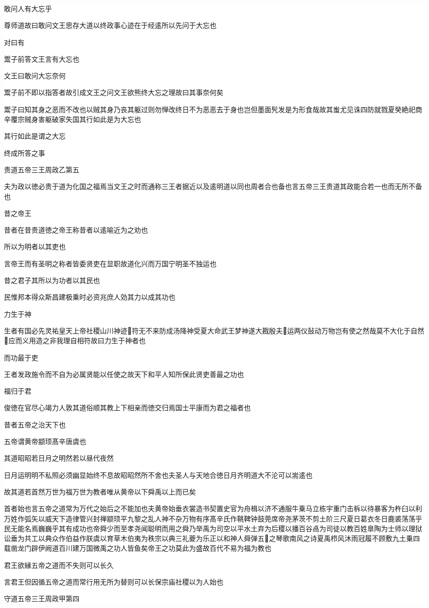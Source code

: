 敢问人有大忘乎  

尊师道故曰敢问文王思存大道以终政事心迹在于经逺所以先问于大忘也  

对曰有  

鬻子前答文王言有大忘也  

文王曰敢问大忘奈何  

鬻子前不即以指答者故引成文王之问文王欲熊终大忘之理故曰其事奈何矣  

鬻子曰知其身之恶而不改也以贼其身乃丧其躯过则勿惮改终日不为恶恶去于身也岂但墨面髠发是为形食哉故其蚩尤见诛四防就戮夏癸絶祀商辛覆宗贼身害躯破家失国其行如此是为大忘也  

其行如此是谓之大忘  

终成所答之事  

贵道五帝三王周政乙第五  

夫为政以徳必贵于道为化国之福焉当文王之时而通称三王者据近以及逺明道以同也周者合也备也言五帝三王贵道其政能合若一也而无所不备也  

昔之帝王  

昔者在昔贵道徳之帝王称昔者以逺喻近为之劝也  

所以为明者以其吏也  

言帝王而有圣明之称者皆委贤吏在显职故道化兴而万国宁明圣不独运也  

昔之君子其所以为功者以其民也  

民惟邦本得众斯昌建极乗时必资兆庶人効其力以成其功也  

力生于神  

生者有国必先灵祐皇天上帝社稷山川神迹符无不来防成汤降神受夏大命武王梦神遂大戡殷夫运两仪鼔动万物岂有使之然哉莫不大化于自然应而义用造之非我理自相符故曰力生于神者也  

而功最于吏  

王者发政施令而不自为必属贤能以任使之故天下和平人知所保此贤吏善最之功也  

福归于君  

俊徳在官尽心竭力人敦其道俗顺其教上下相亲而徳交归焉国士平康而为君之福者也  

昔者五帝之治天下也  

五帝谓黄帝颛顼髙辛唐虞也  

其道昭昭若日月之明然若以昼代夜然  

日月运明明不私照必须幽显始终不息故昭昭然所不舍也夫圣人与天地合徳日月齐明道大不沦可以耑逺也  

故其道若首然万世为福万世为教者唯从黄帝以下舜禹以上而已矣  

首者始也言五帝之道常为万代之始后之不能加也夫黄帝始垂衣裳造书契置史官为舟楫以济不通服牛乗马立栋宇重门击柝以待暴客为杵臼以利万姓作弧矢以威天下造律管兴封禅颛顼平九黎之乱人神不杂万物有序髙辛氏作鞉鞞钟鼓莞席帝尧茅茨不剪土阶三尺夏日葛衣冬日鹿裘荡荡乎民无能名焉巍巍乎其有成功也帝舜少而至孝尧闻聪明而用之舜乃举禹为司空以平水土弃为后稷以播百谷卨为司徒以教百姓臯陶为士师以理狱讼垂为共工以典众作伯益作朕虞以育草木伯夷为秩宗以典三礼夔为乐正以和神人舜弹五之琴歌南风之诗夏禹栉风沐雨冠履不顾敷九土乗四载凿龙门辟伊阙道百川建万国微禹之功人皆鱼矣帝王之功莫此为盛故百代不易为福为教也  

君王欲縁五帝之道而不失则可以长久  

言君王但因循五帝之道而常行用无所为替则可以长保宗庙社稷以为人始也  

守道五帝三王周政甲第四  
